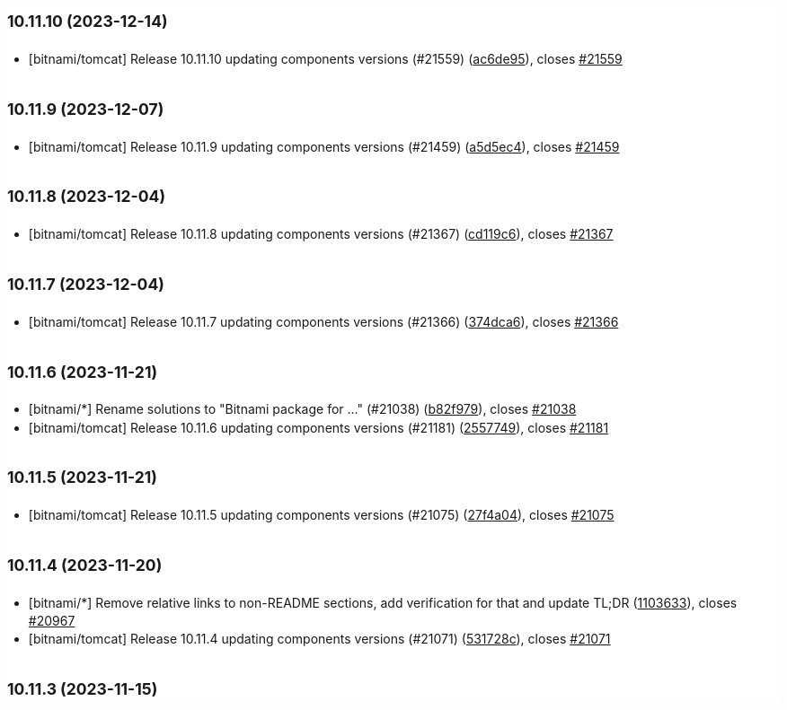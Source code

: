 ## <small>10.11.10 (2023-12-14)</small>

* [bitnami/tomcat] Release 10.11.10 updating components versions (#21559) ([ac6de95](https://github.com/bitnami/charts/commit/ac6de95c951814cefb7909b879cce593916f3034)), closes [#21559](https://github.com/bitnami/charts/issues/21559)

## <small>10.11.9 (2023-12-07)</small>

* [bitnami/tomcat] Release 10.11.9 updating components versions (#21459) ([a5d5ec4](https://github.com/bitnami/charts/commit/a5d5ec4f07718de4d3c68092ca696908e0a2c0f1)), closes [#21459](https://github.com/bitnami/charts/issues/21459)

## <small>10.11.8 (2023-12-04)</small>

* [bitnami/tomcat] Release 10.11.8 updating components versions (#21367) ([cd119c6](https://github.com/bitnami/charts/commit/cd119c6f9e6bdb070012538a409bb8fee7b783e0)), closes [#21367](https://github.com/bitnami/charts/issues/21367)

## <small>10.11.7 (2023-12-04)</small>

* [bitnami/tomcat] Release 10.11.7 updating components versions (#21366) ([374dca6](https://github.com/bitnami/charts/commit/374dca62a21efe39a88b8a9dc2456183561b1888)), closes [#21366](https://github.com/bitnami/charts/issues/21366)

## <small>10.11.6 (2023-11-21)</small>

* [bitnami/*] Rename solutions to "Bitnami package for ..." (#21038) ([b82f979](https://github.com/bitnami/charts/commit/b82f979e4fb63423fe6e2192c946d09d79c944fc)), closes [#21038](https://github.com/bitnami/charts/issues/21038)
* [bitnami/tomcat] Release 10.11.6 updating components versions (#21181) ([2557749](https://github.com/bitnami/charts/commit/2557749f66e548050406e4f4ca1a9c8e932506a8)), closes [#21181](https://github.com/bitnami/charts/issues/21181)

## <small>10.11.5 (2023-11-21)</small>

* [bitnami/tomcat] Release 10.11.5 updating components versions (#21075) ([27f4a04](https://github.com/bitnami/charts/commit/27f4a0485510644aef9cae69ace903abb8223446)), closes [#21075](https://github.com/bitnami/charts/issues/21075)

## <small>10.11.4 (2023-11-20)</small>

* [bitnami/*] Remove relative links to non-README sections, add verification for that and update TL;DR ([1103633](https://github.com/bitnami/charts/commit/11036334d82df0490aa4abdb591543cab6cf7d7f)), closes [#20967](https://github.com/bitnami/charts/issues/20967)
* [bitnami/tomcat] Release 10.11.4 updating components versions (#21071) ([531728c](https://github.com/bitnami/charts/commit/531728c2eb3f052e2ce1c2486c8e4ac69a95d7ab)), closes [#21071](https://github.com/bitnami/charts/issues/21071)

## <small>10.11.3 (2023-11-15)</small>
